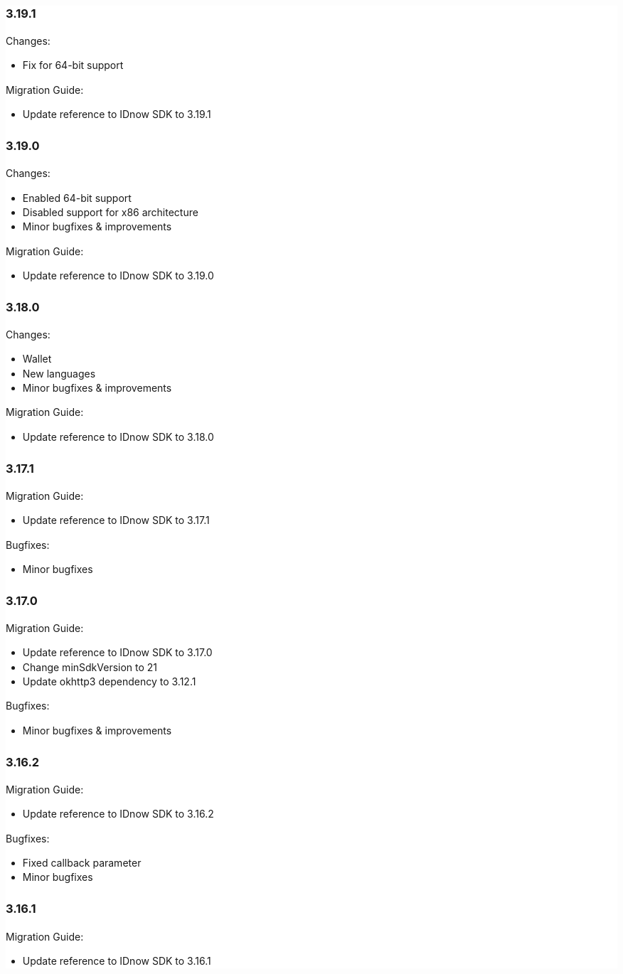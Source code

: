 ### 3.19.1
Changes:
- Fix for 64-bit support

Migration Guide:
- Update reference to IDnow SDK to 3.19.1

### 3.19.0
Changes:
- Enabled 64-bit support
- Disabled support for x86 architecture
- Minor bugfixes & improvements

Migration Guide:
- Update reference to IDnow SDK to 3.19.0

### 3.18.0
Changes:
- Wallet
- New languages
- Minor bugfixes & improvements

Migration Guide:
- Update reference to IDnow SDK to 3.18.0

### 3.17.1
Migration Guide:
- Update reference to IDnow SDK to 3.17.1

Bugfixes:
- Minor bugfixes

### 3.17.0
Migration Guide:
- Update reference to IDnow SDK to 3.17.0
- Change minSdkVersion to 21
- Update okhttp3 dependency to 3.12.1

Bugfixes:
- Minor bugfixes & improvements

### 3.16.2
Migration Guide:
- Update reference to IDnow SDK to 3.16.2

Bugfixes:
- Fixed callback parameter
- Minor bugfixes

### 3.16.1
Migration Guide:
- Update reference to IDnow SDK to 3.16.1
